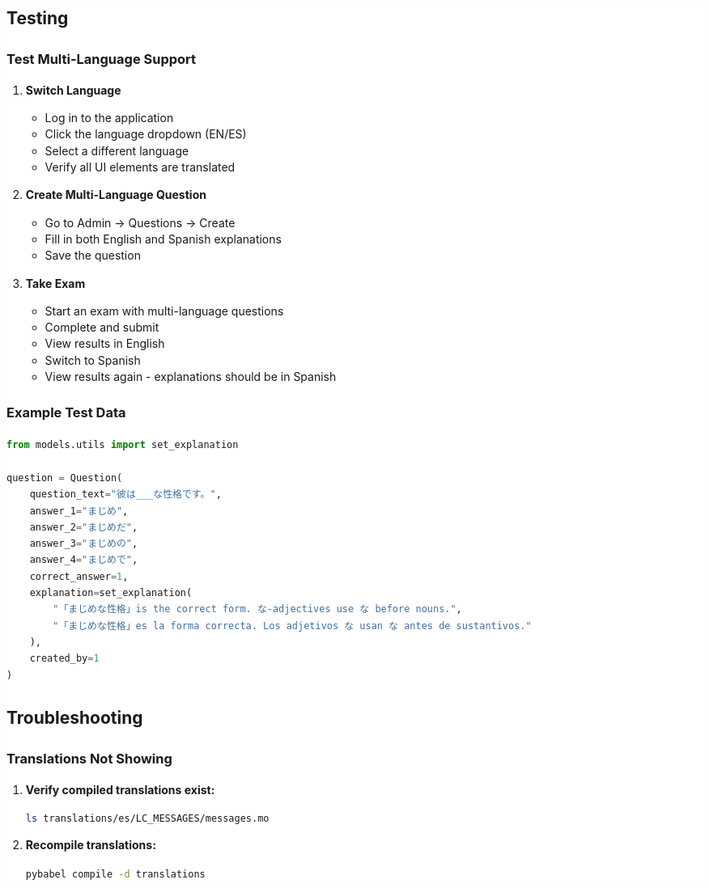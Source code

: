 ## Testing

### Test Multi-Language Support

1. **Switch Language**
   - Log in to the application
   - Click the language dropdown (EN/ES)
   - Select a different language
   - Verify all UI elements are translated

2. **Create Multi-Language Question**
   - Go to Admin → Questions → Create
   - Fill in both English and Spanish explanations
   - Save the question

3. **Take Exam**
   - Start an exam with multi-language questions
   - Complete and submit
   - View results in English
   - Switch to Spanish
   - View results again - explanations should be in Spanish

### Example Test Data

```python
from models.utils import set_explanation

question = Question(
    question_text="彼は___な性格です。",
    answer_1="まじめ",
    answer_2="まじめだ",
    answer_3="まじめの",
    answer_4="まじめで",
    correct_answer=1,
    explanation=set_explanation(
        "「まじめな性格」is the correct form. な-adjectives use な before nouns.",
        "「まじめな性格」es la forma correcta. Los adjetivos な usan な antes de sustantivos."
    ),
    created_by=1
)
```

## Troubleshooting

### Translations Not Showing

1. **Verify compiled translations exist:**
   ```bash
   ls translations/es/LC_MESSAGES/messages.mo
   ```

2. **Recompile translations:**
   ```bash
   pybabel compile -d translations
   ```
